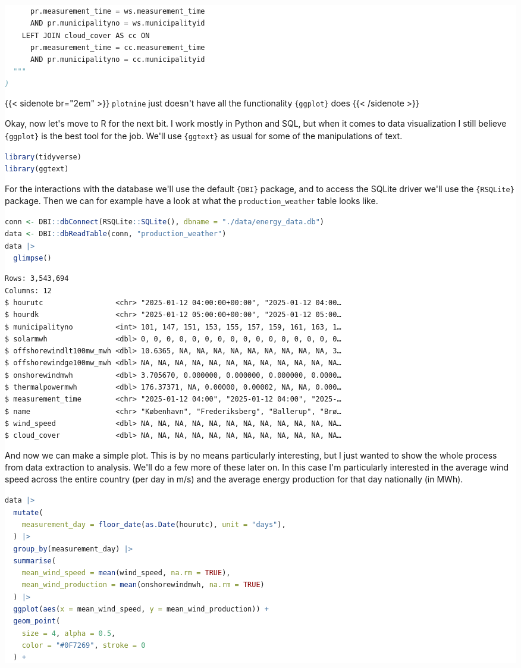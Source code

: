 ``` python
      pr.measurement_time = ws.measurement_time
      AND pr.municipalityno = ws.municipalityid
    LEFT JOIN cloud_cover AS cc ON
      pr.measurement_time = cc.measurement_time
      AND pr.municipalityno = cc.municipalityid
  """
)
```

{{< sidenote br=\"2em\" >}}
`plotnine` just doesn't have all the functionality `{ggplot}` does
{{< /sidenote >}}

Okay, now let's move to R for the next bit. I work mostly in Python and SQL, but when it comes to data visualization I still believe `{ggplot}` is the best tool for the job. We'll use `{ggtext}` as usual for some of the manipulations of text.

``` r
library(tidyverse)
library(ggtext)
```

For the interactions with the database we'll use the default `{DBI}` package, and to access the SQLite driver we'll use the `{RSQLite}` package. Then we can for example have a look at what the `production_weather` table looks like.

``` r
conn <- DBI::dbConnect(RSQLite::SQLite(), dbname = "./data/energy_data.db")
data <- DBI::dbReadTable(conn, "production_weather")
data |>
  glimpse()
```

    Rows: 3,543,694
    Columns: 12
    $ hourutc                 <chr> "2025-01-12 04:00:00+00:00", "2025-01-12 04:00…
    $ hourdk                  <chr> "2025-01-12 05:00:00+00:00", "2025-01-12 05:00…
    $ municipalityno          <int> 101, 147, 151, 153, 155, 157, 159, 161, 163, 1…
    $ solarmwh                <dbl> 0, 0, 0, 0, 0, 0, 0, 0, 0, 0, 0, 0, 0, 0, 0, 0…
    $ offshorewindlt100mw_mwh <dbl> 10.6365, NA, NA, NA, NA, NA, NA, NA, NA, NA, 3…
    $ offshorewindge100mw_mwh <dbl> NA, NA, NA, NA, NA, NA, NA, NA, NA, NA, NA, NA…
    $ onshorewindmwh          <dbl> 3.705670, 0.000000, 0.000000, 0.000000, 0.0000…
    $ thermalpowermwh         <dbl> 176.37371, NA, 0.00000, 0.00002, NA, NA, 0.000…
    $ measurement_time        <chr> "2025-01-12 04:00", "2025-01-12 04:00", "2025-…
    $ name                    <chr> "København", "Frederiksberg", "Ballerup", "Brø…
    $ wind_speed              <dbl> NA, NA, NA, NA, NA, NA, NA, NA, NA, NA, NA, NA…
    $ cloud_cover             <dbl> NA, NA, NA, NA, NA, NA, NA, NA, NA, NA, NA, NA…

And now we can make a simple plot. This is by no means particularly interesting, but I just wanted to show the whole process from data extraction to analysis. We'll do a few more of these later on. In this case I'm particularly interested in the average wind speed across the entire country (per day in m/s) and the average energy production for that day nationally (in MWh).

``` r
data |>
  mutate(
    measurement_day = floor_date(as.Date(hourutc), unit = "days"),
  ) |>
  group_by(measurement_day) |>
  summarise(
    mean_wind_speed = mean(wind_speed, na.rm = TRUE),
    mean_wind_production = mean(onshorewindmwh, na.rm = TRUE)
  ) |>
  ggplot(aes(x = mean_wind_speed, y = mean_wind_production)) +
  geom_point(
    size = 4, alpha = 0.5,
    color = "#0F7269", stroke = 0
  ) +
```